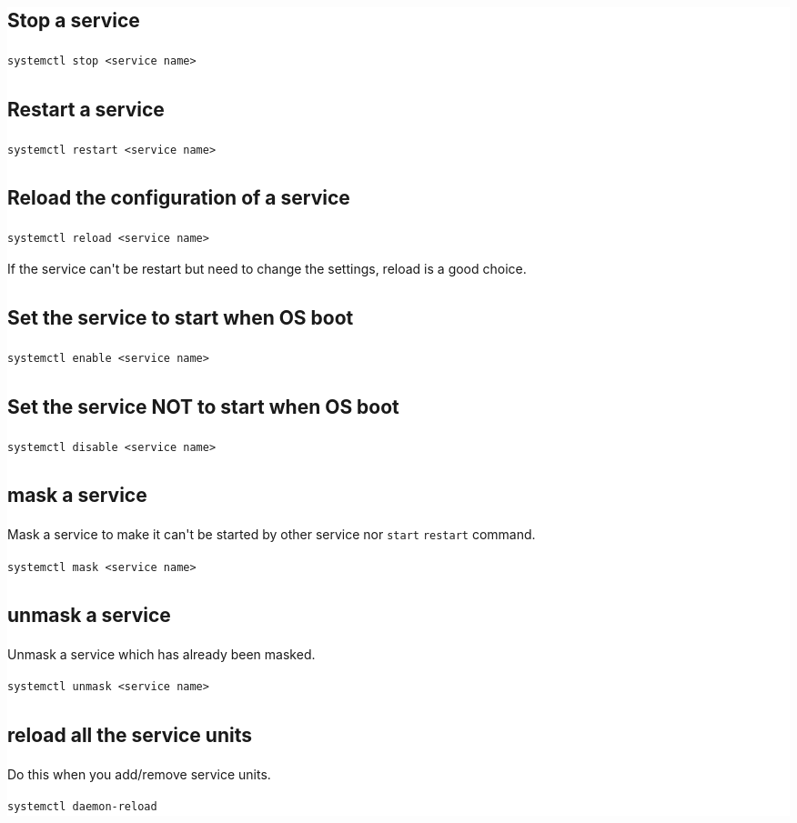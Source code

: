 ## Stop a service

```
systemctl stop <service name>
```

## Restart a service

```
systemctl restart <service name>
```

## Reload the configuration of a service

```
systemctl reload <service name>
```
If the service can't be restart but need to change the settings, reload is a
good choice.


## Set the service to start when OS boot

```
systemctl enable <service name>
```


## Set the service NOT to start when OS boot

```
systemctl disable <service name>
```

## mask a service  
Mask a service to make it can't be started by other service nor `start`
`restart` command.

```
systemctl mask <service name>
```

## unmask a service  
Unmask a service which has already been masked.

```
systemctl unmask <service name>
```

## reload all the service units
Do this when you add/remove service units.

```
systemctl daemon-reload
```
